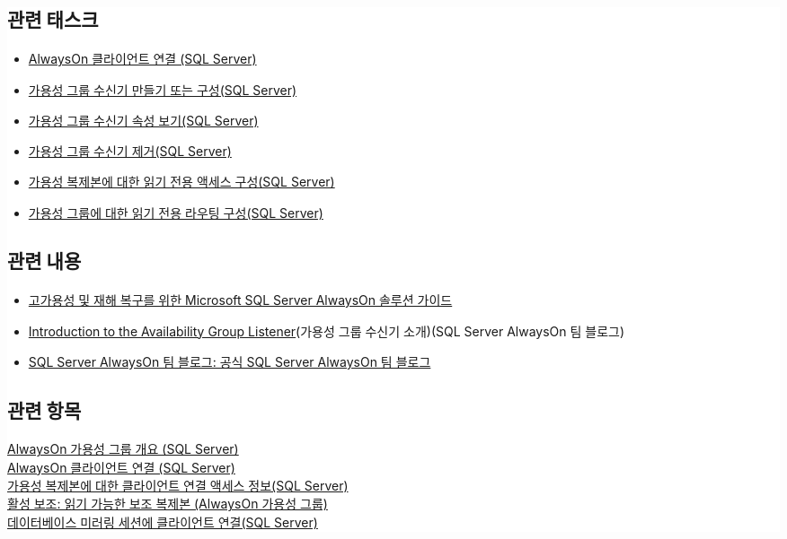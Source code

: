 ##  <a name="RelatedTasks"></a> 관련 태스크  
  
-   [AlwaysOn 클라이언트 연결 &#40;SQL Server&#41;](availability-groups/windows/always-on-client-connectivity-sql-server.md)
  
-   [가용성 그룹 수신기 만들기 또는 구성&#40;SQL Server&#41;](availability-groups/windows/create-or-configure-an-availability-group-listener-sql-server.md)  
  
-   [가용성 그룹 수신기 속성 보기&#40;SQL Server&#41;](availability-groups/windows/view-availability-group-listener-properties-sql-server.md)  
  
-   [가용성 그룹 수신기 제거&#40;SQL Server&#41;](availability-groups/windows/remove-an-availability-group-listener-sql-server.md)  
  
-   [가용성 복제본에 대한 읽기 전용 액세스 구성&#40;SQL Server&#41;](availability-groups/windows/configure-read-only-access-on-an-availability-replica-sql-server.md)  
  
-   [가용성 그룹에 대한 읽기 전용 라우팅 구성&#40;SQL Server&#41;](availability-groups/windows/configure-read-only-routing-for-an-availability-group-sql-server.md)  
  
##  <a name="RelatedContent"></a> 관련 내용  
  
-   [고가용성 및 재해 복구를 위한 Microsoft SQL Server AlwaysOn 솔루션 가이드](http://go.microsoft.com/fwlink/?LinkId=227600)  
  
-   [Introduction to the Availability Group Listener](http://blogs.msdn.com/b/sqlalwayson/archive/2012/01/16/introduction-to-the-availability-group-listener.aspx)(가용성 그룹 수신기 소개)(SQL Server AlwaysOn 팀 블로그)  
  
-   [SQL Server AlwaysOn 팀 블로그: 공식 SQL Server AlwaysOn 팀 블로그](http://blogs.msdn.com/b/sqlalwayson/)  
  
## <a name="see-also"></a>관련 항목  
 [AlwaysOn 가용성 그룹 개요 &#40;SQL Server&#41;](availability-groups/windows/overview-of-always-on-availability-groups-sql-server.md)   
 [AlwaysOn 클라이언트 연결 &#40;SQL Server&#41;](availability-groups/windows/always-on-client-connectivity-sql-server.md)  
 [가용성 복제본에 대한 클라이언트 연결 액세스 정보&#40;SQL Server&#41;](availability-groups/windows/about-client-connection-access-to-availability-replicas-sql-server.md)   
 [활성 보조: 읽기 가능한 보조 복제본 &#40;AlwaysOn 가용성 그룹&#41;](availability-groups/windows/active-secondaries-readable-secondary-replicas-always-on-availability-groups.md)   
 [데이터베이스 미러링 세션에 클라이언트 연결&#40;SQL Server&#41;](database-mirroring/connect-clients-to-a-database-mirroring-session-sql-server.md)
  
  